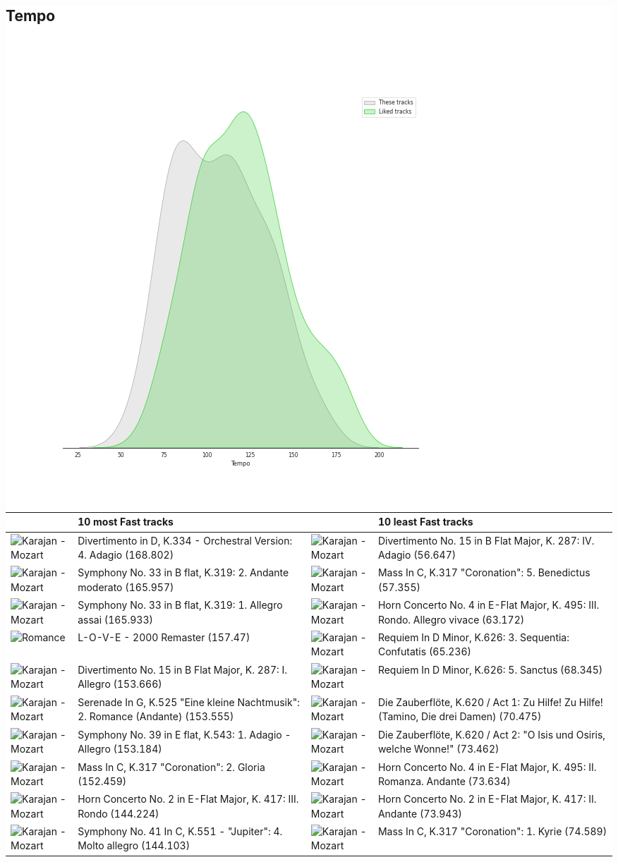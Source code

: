 ## Tempo

![Distribution of Tempo compared to all liked tracks](../../images/labels/ume_-_global_clearing_house/audio_features/audio_tempo/distribution.png)

| ​ | 10 most Fast tracks | ​​ | 10 least Fast tracks |
|:---|:---|:---|:---|
| <img src="https://i.scdn.co/image/ab67616d0000b273509c950c926aaa1a71232ce4" alt="Karajan - Mozart" width="50" /> | Divertimento in D, K.334 - Orchestral Version: 4. Adagio (168.802) | <img src="https://i.scdn.co/image/ab67616d0000b273509c950c926aaa1a71232ce4" alt="Karajan - Mozart" width="50" /> | Divertimento No. 15 in B Flat Major, K. 287: IV. Adagio (56.647) |
| <img src="https://i.scdn.co/image/ab67616d0000b273509c950c926aaa1a71232ce4" alt="Karajan - Mozart" width="50" /> | Symphony No. 33 in B flat, K.319: 2. Andante moderato (165.957) | <img src="https://i.scdn.co/image/ab67616d0000b273509c950c926aaa1a71232ce4" alt="Karajan - Mozart" width="50" /> | Mass In C, K.317 "Coronation": 5. Benedictus (57.355) |
| <img src="https://i.scdn.co/image/ab67616d0000b273509c950c926aaa1a71232ce4" alt="Karajan - Mozart" width="50" /> | Symphony No. 33 in B flat, K.319: 1. Allegro assai (165.933) | <img src="https://i.scdn.co/image/ab67616d0000b273509c950c926aaa1a71232ce4" alt="Karajan - Mozart" width="50" /> | Horn Concerto No. 4 in E-Flat Major, K. 495: III. Rondo. Allegro vivace (63.172) |
| <img src="https://i.scdn.co/image/ab67616d0000b2733f03db3f454ff7b2c3b4fe62" alt="Romance" width="50" /> | L-O-V-E - 2000 Remaster (157.47) | <img src="https://i.scdn.co/image/ab67616d0000b273509c950c926aaa1a71232ce4" alt="Karajan - Mozart" width="50" /> | Requiem In D Minor, K.626: 3. Sequentia: Confutatis (65.236) |
| <img src="https://i.scdn.co/image/ab67616d0000b273509c950c926aaa1a71232ce4" alt="Karajan - Mozart" width="50" /> | Divertimento No. 15 in B Flat Major, K. 287: I. Allegro (153.666) | <img src="https://i.scdn.co/image/ab67616d0000b273509c950c926aaa1a71232ce4" alt="Karajan - Mozart" width="50" /> | Requiem In D Minor, K.626: 5. Sanctus (68.345) |
| <img src="https://i.scdn.co/image/ab67616d0000b273509c950c926aaa1a71232ce4" alt="Karajan - Mozart" width="50" /> | Serenade In G, K.525 "Eine kleine Nachtmusik": 2. Romance (Andante) (153.555) | <img src="https://i.scdn.co/image/ab67616d0000b273509c950c926aaa1a71232ce4" alt="Karajan - Mozart" width="50" /> | Die Zauberflöte, K.620 / Act 1: Zu Hilfe! Zu Hilfe! (Tamino, Die drei Damen) (70.475) |
| <img src="https://i.scdn.co/image/ab67616d0000b273509c950c926aaa1a71232ce4" alt="Karajan - Mozart" width="50" /> | Symphony No. 39 in E flat, K.543: 1. Adagio - Allegro (153.184) | <img src="https://i.scdn.co/image/ab67616d0000b273509c950c926aaa1a71232ce4" alt="Karajan - Mozart" width="50" /> | Die Zauberflöte, K.620 / Act 2: "O Isis und Osiris, welche Wonne!" (73.462) |
| <img src="https://i.scdn.co/image/ab67616d0000b273509c950c926aaa1a71232ce4" alt="Karajan - Mozart" width="50" /> | Mass In C, K.317 "Coronation": 2. Gloria (152.459) | <img src="https://i.scdn.co/image/ab67616d0000b273509c950c926aaa1a71232ce4" alt="Karajan - Mozart" width="50" /> | Horn Concerto No. 4 in E-Flat Major, K. 495: II. Romanza. Andante (73.634) |
| <img src="https://i.scdn.co/image/ab67616d0000b273509c950c926aaa1a71232ce4" alt="Karajan - Mozart" width="50" /> | Horn Concerto No. 2 in E-Flat Major, K. 417: III. Rondo (144.224) | <img src="https://i.scdn.co/image/ab67616d0000b273509c950c926aaa1a71232ce4" alt="Karajan - Mozart" width="50" /> | Horn Concerto No. 2 in E-Flat Major, K. 417: II. Andante (73.943) |
| <img src="https://i.scdn.co/image/ab67616d0000b273509c950c926aaa1a71232ce4" alt="Karajan - Mozart" width="50" /> | Symphony No. 41 In C, K.551 - "Jupiter": 4. Molto allegro (144.103) | <img src="https://i.scdn.co/image/ab67616d0000b273509c950c926aaa1a71232ce4" alt="Karajan - Mozart" width="50" /> | Mass In C, K.317 "Coronation": 1. Kyrie (74.589) |
